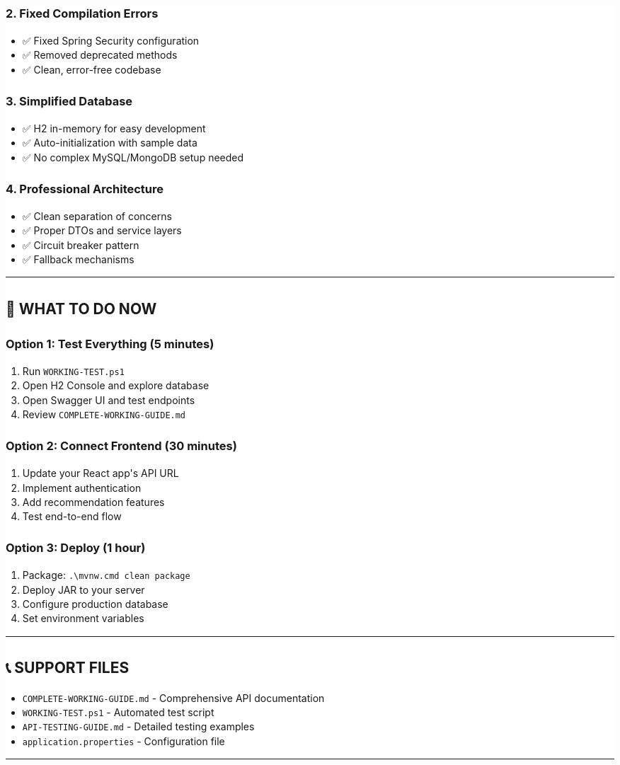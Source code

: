 ### 2. **Fixed Compilation Errors**
- ✅ Fixed Spring Security configuration
- ✅ Removed deprecated methods
- ✅ Clean, error-free codebase

### 3. **Simplified Database**
- ✅ H2 in-memory for easy development
- ✅ Auto-initialization with sample data
- ✅ No complex MySQL/MongoDB setup needed

### 4. **Professional Architecture**
- ✅ Clean separation of concerns
- ✅ Proper DTOs and service layers
- ✅ Circuit breaker pattern
- ✅ Fallback mechanisms

---

## 🎯 **WHAT TO DO NOW**

### Option 1: Test Everything (5 minutes)
1. Run `WORKING-TEST.ps1`
2. Open H2 Console and explore database
3. Open Swagger UI and test endpoints
4. Review `COMPLETE-WORKING-GUIDE.md`

### Option 2: Connect Frontend (30 minutes)
1. Update your React app's API URL
2. Implement authentication
3. Add recommendation features
4. Test end-to-end flow

### Option 3: Deploy (1 hour)
1. Package: `.\mvnw.cmd clean package`
2. Deploy JAR to your server
3. Configure production database
4. Set environment variables

---

## 📞 **SUPPORT FILES**

- `COMPLETE-WORKING-GUIDE.md` - Comprehensive API documentation
- `WORKING-TEST.ps1` - Automated test script
- `API-TESTING-GUIDE.md` - Detailed testing examples
- `application.properties` - Configuration file

---
